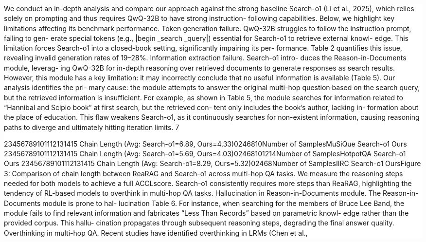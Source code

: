 We conduct an in-depth analysis and compare our
approach against the strong baseline Search-o1 (Li
et al., 2025), which relies solely on prompting and
thus requires QwQ-32B to have strong instruction-
following capabilities. Below, we highlight key
limitations affecting its benchmark performance.
Token generation failure. QwQ-32B struggles
to follow the instruction prompt, failing to gen-
erate special tokens (e.g., |begin _search _query|)
essential for Search-o1 to retrieve external knowl-
edge. This limitation forces Search-o1 into a
closed-book setting, significantly impairing its per-
formance. Table 2 quantifies this issue, revealing
invalid generation rates of 19–28%.
Information extraction failure. Search-o1 intro-
duces the Reason-in-Documents module, leverag-
ing QwQ-32B for in-depth reasoning over retrieved
documents to generate responses as search results.
However, this module has a key limitation: it may
incorrectly conclude that no useful information is
available (Table 5). Our analysis identifies the pri-
mary cause: the module attempts to answer the
original multi-hop question based on the search
query, but the retrieved information is insufficient.
For example, as shown in Table 5, the module
searches for information related to “Hannibal and
Scipio book” at first search, but the retrieved con-
tent only includes the book’s author, lacking in-
formation about the place of education. This flaw
weakens Search-o1, as it continuously searches for
non-existent information, causing reasoning paths
to diverge and ultimately hitting iteration limits.
7

23456789101112131415
Chain Length
(Avg: Search-o1=6.89, Ours=4.33)0246810Number of SamplesMuSiQue
Search-o1
Ours
23456789101112131415
Chain Length
(Avg: Search-o1=5.69, Ours=4.03)02468101214Number of SamplesHotpotQA
Search-o1
Ours
23456789101112131415
Chain Length
(Avg: Search-o1=8.29, Ours=5.32)02468Number of SamplesIIRC
Search-o1
OursFigure 3: Comparison of chain length between ReaRAG and Search-o1 across multi-hop QA tasks. We measure the
reasoning steps needed for both models to achieve a full ACCLscore. Search-o1 consistently requires more steps
than ReaRAG, highlighting the tendency of RL-based models to overthink in multi-hop QA tasks.
Hallucination in Reason-in-Documents module.
The Reason-in-Documents module is prone to hal-
lucination Table 6. For instance, when searching
for the members of Bruce Lee Band, the module
fails to find relevant information and fabricates
“Less Than Records” based on parametric knowl-
edge rather than the provided corpus. This hallu-
cination propagates through subsequent reasoning
steps, degrading the final answer quality.
Overthinking in multi-hop QA. Recent studies
have identified overthinking in LRMs (Chen et al.,